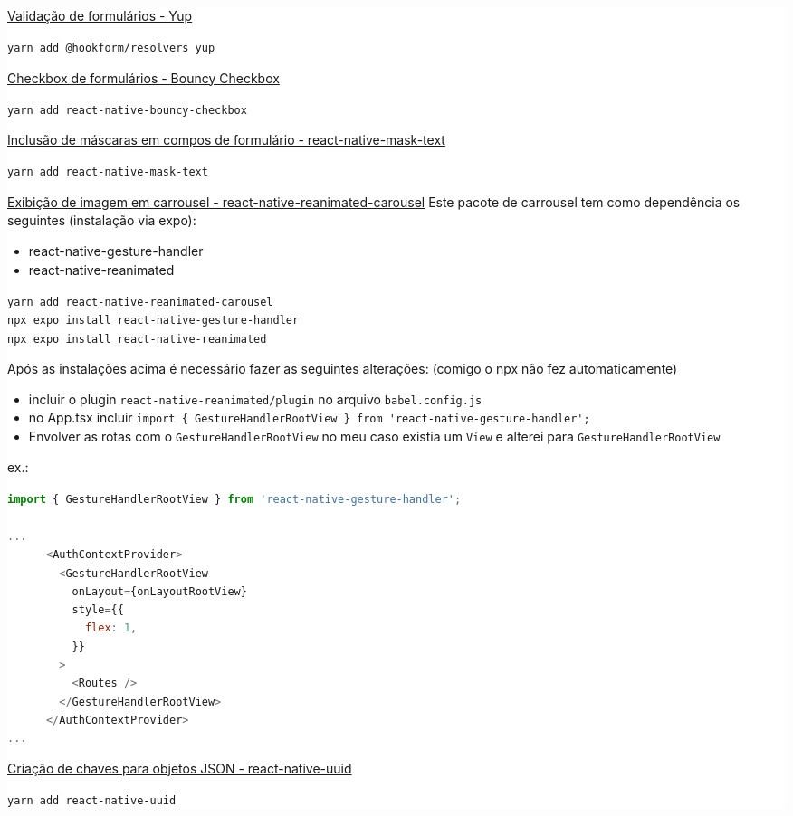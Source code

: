 [Validação de formulários - Yup](https://react-hook-form.com/get-started/#SchemaValidation)
```bash
yarn add @hookform/resolvers yup
```

[Checkbox de formulários - Bouncy Checkbox](https://github.com/WrathChaos/react-native-bouncy-checkbox)
```bash
yarn add react-native-bouncy-checkbox
```

[Inclusão de máscaras em compos de formulário - react-native-mask-text](https://github.com/akinncar/react-native-mask-text)
```bash
yarn add react-native-mask-text
```

[Exibição de imagem em carrousel - react-native-reanimated-carousel](https://github.com/dohooo/react-native-reanimated-carousel)
Este pacote de carrousel tem como dependência os seguintes (instalação via expo):
 - react-native-gesture-handler
 - react-native-reanimated
```bash
yarn add react-native-reanimated-carousel
npx expo install react-native-gesture-handler
npx expo install react-native-reanimated
```
Após as instalações acima é necessário fazer as seguintes alterações:
(comigo o npx não fez automaticamente)
- incluir o plugin `react-native-reanimated/plugin` no arquivo `babel.config.js`
- no App.tsx incluir `import { GestureHandlerRootView } from 'react-native-gesture-handler';`
- Envolver as rotas com o `GestureHandlerRootView`
no meu caso existia um `View` e alterei para `GestureHandlerRootView`

ex.:
```javascript
import { GestureHandlerRootView } from 'react-native-gesture-handler';

...
      <AuthContextProvider>
        <GestureHandlerRootView
          onLayout={onLayoutRootView}
          style={{
            flex: 1,
          }}
        >
          <Routes />
        </GestureHandlerRootView>
      </AuthContextProvider>
...
```


[Criação de chaves para objetos JSON - react-native-uuid](https://github.com/eugenehp/react-native-uuid)
```bash
yarn add react-native-uuid
```
